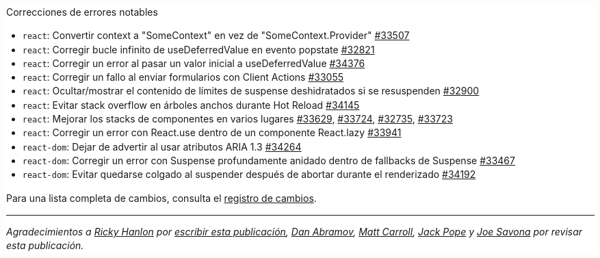Correcciones de errores notables
- `react`: Convertir context a "SomeContext" en vez de "SomeContext.Provider" [#33507](https://github.com/facebook/react/pull/33507)
- `react`: Corregir bucle infinito de useDeferredValue en evento popstate [#32821](https://github.com/facebook/react/pull/32821)
- `react`: Corregir un error al pasar un valor inicial a useDeferredValue [#34376](https://github.com/facebook/react/pull/34376)
- `react`: Corregir un fallo al enviar formularios con Client Actions [#33055](https://github.com/facebook/react/pull/33055)
- `react`: Ocultar/mostrar el contenido de límites de suspense deshidratados si se resuspenden [#32900](https://github.com/facebook/react/pull/32900)
- `react`: Evitar stack overflow en árboles anchos durante Hot Reload [#34145](https://github.com/facebook/react/pull/34145)
- `react`: Mejorar los stacks de componentes en varios lugares [#33629](https://github.com/facebook/react/pull/33629), [#33724](https://github.com/facebook/react/pull/33724), [#32735](https://github.com/facebook/react/pull/32735), [#33723](https://github.com/facebook/react/pull/33723)
- `react`: Corregir un error con React.use dentro de un componente React.lazy [#33941](https://github.com/facebook/react/pull/33941)
- `react-dom`: Dejar de advertir al usar atributos ARIA 1.3 [#34264](https://github.com/facebook/react/pull/34264)
- `react-dom`: Corregir un error con Suspense profundamente anidado dentro de fallbacks de Suspense [#33467](https://github.com/facebook/react/pull/33467)
- `react-dom`: Evitar quedarse colgado al suspender después de abortar durante el renderizado [#34192](https://github.com/facebook/react/pull/34192)

Para una lista completa de cambios, consulta el [registro de cambios](https://github.com/facebook/react/blob/main/CHANGELOG.md).


---

_Agradecimientos a [Ricky Hanlon](https://bsky.app/profile/ricky.fm) por [escribir esta publicación](https://www.youtube.com/shorts/T9X3YkgZRG0), [Dan Abramov](https://bsky.app/profile/danabra.mov), [Matt Carroll](https://twitter.com/mattcarrollcode), [Jack Pope](https://jackpope.me) y [Joe Savona](https://x.com/en_JS) por revisar esta publicación._
